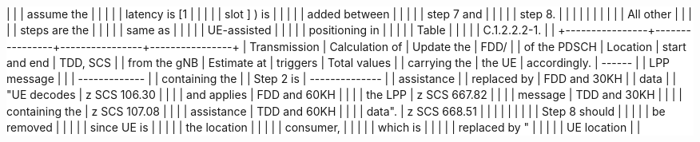 |                |                | assume the     |                |
|                |                | latency is \[1 |                |
|                |                | slot \] ) is   |                |
|                |                | added between  |                |
|                |                | step 7 and     |                |
|                |                | step 8.        |                |
|                |                |                |                |
|                |                | All other      |                |
|                |                | steps are the  |                |
|                |                | same as        |                |
|                |                | UE-assisted    |                |
|                |                | positioning in |                |
|                |                | Table          |                |
|                |                | C.1.2.2.2-1.   |                |
+----------------+----------------+----------------+----------------+
| Transmission   | Calculation of | Update the     |   FDD/         |
| of the PDSCH   | Location       | start and end  | TDD, SCS       |
| from the gNB   | Estimate at    | triggers       |   Total values |
| carrying the   | the UE         | accordingly.   |   ------       |
| LPP message    |                |                | -------------  |
| containing the |                | Step 2 is      | -------------- |
| assistance     |                | replaced by    |   FDD and 30KH |
| data           |                | "UE decodes    | z SCS   106.30 |
|                |                | and applies    |   FDD and 60KH |
|                |                | the LPP        | z SCS   667.82 |
|                |                | message        |   TDD and 30KH |
|                |                | containing the | z SCS   107.08 |
|                |                | assistance     |   TDD and 60KH |
|                |                | data".         | z SCS   668.51 |
|                |                |                |                |
|                |                | Step 8 should  |                |
|                |                | be removed     |                |
|                |                | since UE is    |                |
|                |                | the location   |                |
|                |                | consumer,      |                |
|                |                | which is       |                |
|                |                | replaced by "  |                |
|                |                | UE location    |                |